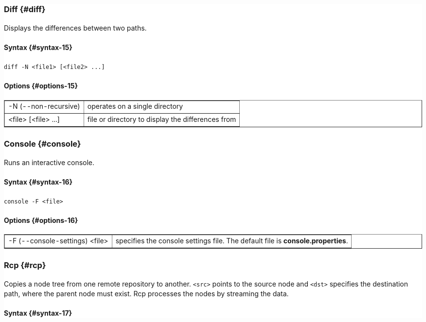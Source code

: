 ### Diff {#diff}

Displays the differences between two paths.

#### Syntax {#syntax-15}

```shell
diff -N <file1> [<file2> ...]
```

#### Options {#options-15}

<table border="1" cellpadding="1" cellspacing="0" width="400"> 
 <tbody> 
  <tr> 
   <td>-N (--non-recursive)<br /> </td> 
   <td>operates on a single directory</td> 
  </tr> 
  <tr> 
   <td>&lt;file&gt; [&lt;file&gt; ...] <br /> </td> 
   <td>file or directory to display the differences from<br /> </td> 
  </tr> 
 </tbody> 
</table>

### Console {#console}

Runs an interactive console.

#### Syntax {#syntax-16}

```shell
console -F <file>
```

#### Options {#options-16}

<table border="1" cellpadding="1" cellspacing="0" width="400"> 
 <tbody> 
  <tr> 
   <td>-F (--console-settings) &lt;file&gt;</td> 
   <td>specifies the console settings file. The default file is <strong>console.properties</strong>.<br /> </td> 
  </tr> 
 </tbody> 
</table>

### Rcp {#rcp}

Copies a node tree from one remote repository to another. `<src>` points to the source node and `<dst>` specifies the destination path, where the parent node must exist. Rcp processes the nodes by streaming the data.

#### Syntax {#syntax-17}
